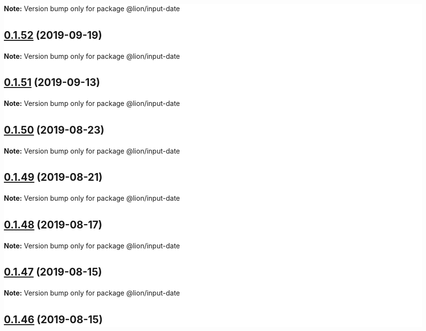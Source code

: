 **Note:** Version bump only for package @lion/input-date





## [0.1.52](https://github.com/ing-bank/lion/compare/@lion/input-date@0.1.51...@lion/input-date@0.1.52) (2019-09-19)

**Note:** Version bump only for package @lion/input-date





## [0.1.51](https://github.com/ing-bank/lion/compare/@lion/input-date@0.1.50...@lion/input-date@0.1.51) (2019-09-13)

**Note:** Version bump only for package @lion/input-date





## [0.1.50](https://github.com/ing-bank/lion/compare/@lion/input-date@0.1.49...@lion/input-date@0.1.50) (2019-08-23)

**Note:** Version bump only for package @lion/input-date





## [0.1.49](https://github.com/ing-bank/lion/compare/@lion/input-date@0.1.48...@lion/input-date@0.1.49) (2019-08-21)

**Note:** Version bump only for package @lion/input-date





## [0.1.48](https://github.com/ing-bank/lion/compare/@lion/input-date@0.1.47...@lion/input-date@0.1.48) (2019-08-17)

**Note:** Version bump only for package @lion/input-date





## [0.1.47](https://github.com/ing-bank/lion/compare/@lion/input-date@0.1.46...@lion/input-date@0.1.47) (2019-08-15)

**Note:** Version bump only for package @lion/input-date





## [0.1.46](https://github.com/ing-bank/lion/compare/@lion/input-date@0.1.45...@lion/input-date@0.1.46) (2019-08-15)
